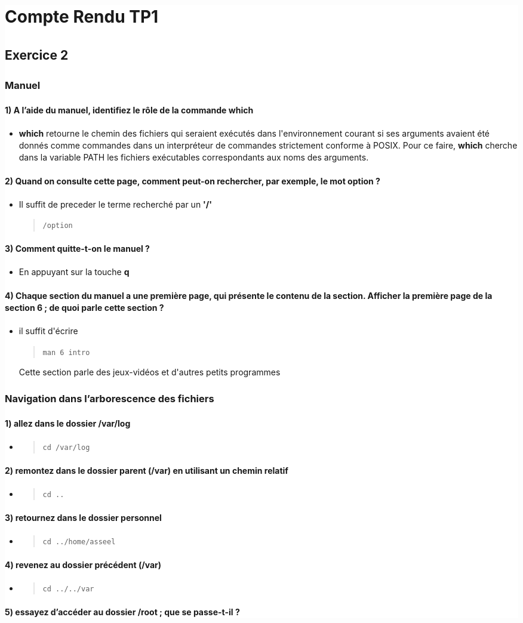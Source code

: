 # Compte Rendu TP1

## Exercice 2

### Manuel

#### 1) A l’aide du manuel, identifiez le rôle de la commande which

* **which** retourne le chemin des fichiers qui seraient exécutés dans l'environnement courant si ses arguments avaient été donnés comme commandes dans un interpréteur de commandes strictement conforme à POSIX. Pour ce faire, **which** cherche dans la variable PATH les fichiers exécutables correspondants aux noms des arguments.

#### 2) Quand on consulte cette page, comment peut-on rechercher, par exemple, le mot option ?

* Il suffit de preceder le terme recherché par un **'/'** 
  >`/option`

#### 3) Comment quitte-t-on le manuel ?

* En appuyant sur la touche **q**

#### 4) Chaque section du manuel a une première page, qui présente le contenu de la section. Afficher la première page de la section 6 ; de quoi parle cette section ?

* il suffit d'écrire
    >`man 6 intro`

    Cette section parle des jeux-vidéos et d'autres petits programmes

### Navigation dans l’arborescence des fichiers

#### 1) allez dans le dossier /var/log

*   >`cd /var/log`

#### 2) remontez dans le dossier parent (/var) en utilisant un chemin relatif

*   >`cd ..`

#### 3) retournez dans le dossier personnel
*   >`cd ../home/asseel` 

#### 4) revenez au dossier précédent (/var)

*   >`cd ../../var` 

#### 5) essayez d’accéder au dossier /root ; que se passe-t-il ?
